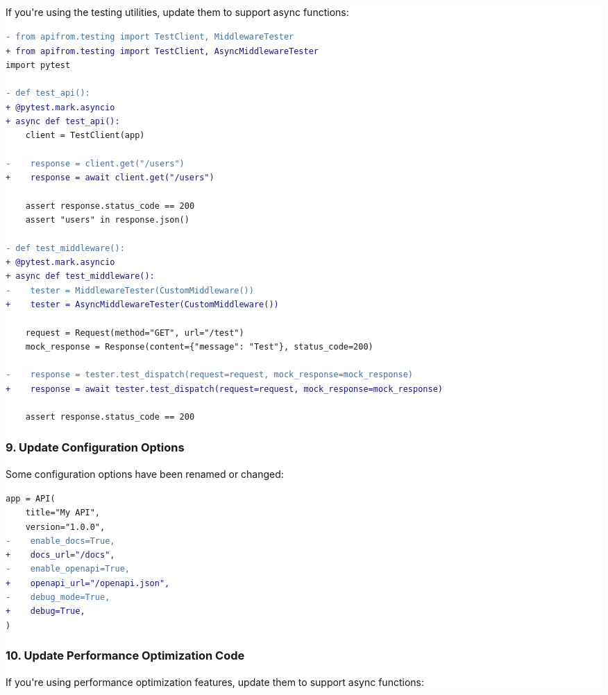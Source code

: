 If you're using the testing utilities, update them to support async functions:

```diff
- from apifrom.testing import TestClient, MiddlewareTester
+ from apifrom.testing import TestClient, AsyncMiddlewareTester
import pytest

- def test_api():
+ @pytest.mark.asyncio
+ async def test_api():
    client = TestClient(app)
    
-    response = client.get("/users")
+    response = await client.get("/users")
    
    assert response.status_code == 200
    assert "users" in response.json()

- def test_middleware():
+ @pytest.mark.asyncio
+ async def test_middleware():
-    tester = MiddlewareTester(CustomMiddleware())
+    tester = AsyncMiddlewareTester(CustomMiddleware())
    
    request = Request(method="GET", url="/test")
    mock_response = Response(content={"message": "Test"}, status_code=200)
    
-    response = tester.test_dispatch(request=request, mock_response=mock_response)
+    response = await tester.test_dispatch(request=request, mock_response=mock_response)
    
    assert response.status_code == 200
```

### 9. Update Configuration Options

Some configuration options have been renamed or changed:

```diff
app = API(
    title="My API",
    version="1.0.0",
-    enable_docs=True,
+    docs_url="/docs",
-    enable_openapi=True,
+    openapi_url="/openapi.json",
-    debug_mode=True,
+    debug=True,
)
```

### 10. Update Performance Optimization Code

If you're using performance optimization features, update them to support async functions:
